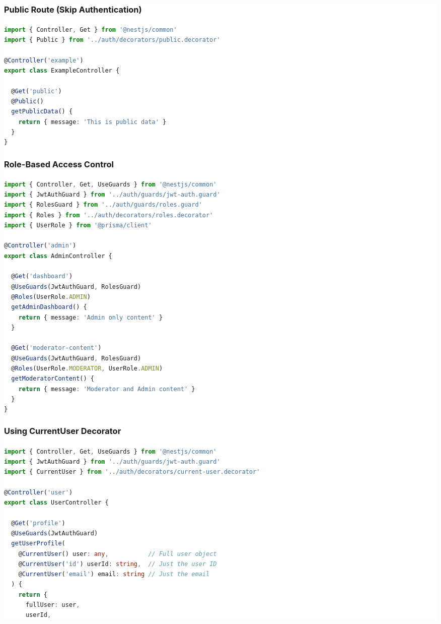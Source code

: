 ### Public Route (Skip Authentication)

```typescript
import { Controller, Get } from '@nestjs/common'
import { Public } from '../auth/decorators/public.decorator'

@Controller('example')
export class ExampleController {
  
  @Get('public')
  @Public()
  getPublicData() {
    return { message: 'This is public data' }
  }
}
```

### Role-Based Access Control

```typescript
import { Controller, Get, UseGuards } from '@nestjs/common'
import { JwtAuthGuard } from '../auth/guards/jwt-auth.guard'
import { RolesGuard } from '../auth/guards/roles.guard'
import { Roles } from '../auth/decorators/roles.decorator'
import { UserRole } from '@prisma/client'

@Controller('admin')
export class AdminController {
  
  @Get('dashboard')
  @UseGuards(JwtAuthGuard, RolesGuard)
  @Roles(UserRole.ADMIN)
  getAdminDashboard() {
    return { message: 'Admin only content' }
  }
  
  @Get('moderator-content')
  @UseGuards(JwtAuthGuard, RolesGuard)
  @Roles(UserRole.MODERATOR, UserRole.ADMIN)
  getModeratorContent() {
    return { message: 'Moderator and Admin content' }
  }
}
```

### Using CurrentUser Decorator

```typescript
import { Controller, Get, UseGuards } from '@nestjs/common'
import { JwtAuthGuard } from '../auth/guards/jwt-auth.guard'
import { CurrentUser } from '../auth/decorators/current-user.decorator'

@Controller('user')
export class UserController {
  
  @Get('profile')
  @UseGuards(JwtAuthGuard)
  getUserProfile(
    @CurrentUser() user: any,           // Full user object
    @CurrentUser('id') userId: string,  // Just the user ID
    @CurrentUser('email') email: string // Just the email
  ) {
    return {
      fullUser: user,
      userId,
```